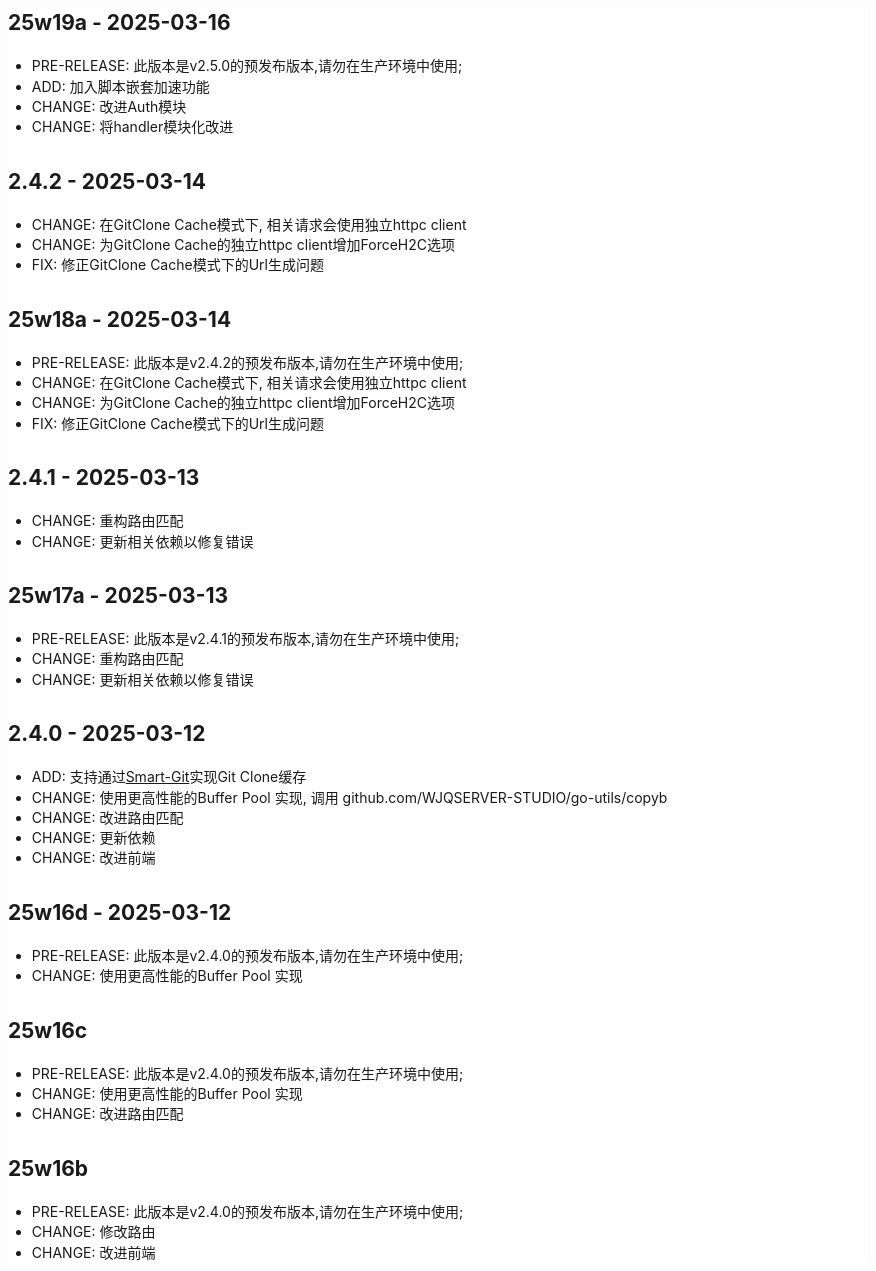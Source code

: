 25w19a - 2025-03-16
---
- PRE-RELEASE: 此版本是v2.5.0的预发布版本,请勿在生产环境中使用;
- ADD: 加入脚本嵌套加速功能
- CHANGE: 改进Auth模块
- CHANGE: 将handler模块化改进

2.4.2 - 2025-03-14
---
- CHANGE: 在GitClone Cache模式下, 相关请求会使用独立httpc client
- CHANGE: 为GitClone Cache的独立httpc client增加ForceH2C选项
- FIX: 修正GitClone Cache模式下的Url生成问题

25w18a - 2025-03-14
---
- PRE-RELEASE: 此版本是v2.4.2的预发布版本,请勿在生产环境中使用;
- CHANGE: 在GitClone Cache模式下, 相关请求会使用独立httpc client
- CHANGE: 为GitClone Cache的独立httpc client增加ForceH2C选项
- FIX: 修正GitClone Cache模式下的Url生成问题

2.4.1 - 2025-03-13
---
- CHANGE: 重构路由匹配
- CHANGE: 更新相关依赖以修复错误

25w17a - 2025-03-13
---
- PRE-RELEASE: 此版本是v2.4.1的预发布版本,请勿在生产环境中使用;
- CHANGE: 重构路由匹配
- CHANGE: 更新相关依赖以修复错误

2.4.0 - 2025-03-12
---
- ADD: 支持通过[Smart-Git](https://github.com/WJQSERVER-STUDIO/smart-git)实现Git Clone缓存
- CHANGE: 使用更高性能的Buffer Pool 实现, 调用 github.com/WJQSERVER-STUDIO/go-utils/copyb
- CHANGE: 改进路由匹配
- CHANGE: 更新依赖
- CHANGE: 改进前端

25w16d - 2025-03-12
---
- PRE-RELEASE: 此版本是v2.4.0的预发布版本,请勿在生产环境中使用;
- CHANGE: 使用更高性能的Buffer Pool 实现

25w16c
---
- PRE-RELEASE: 此版本是v2.4.0的预发布版本,请勿在生产环境中使用;
- CHANGE: 使用更高性能的Buffer Pool 实现
- CHANGE: 改进路由匹配

25w16b
---
- PRE-RELEASE: 此版本是v2.4.0的预发布版本,请勿在生产环境中使用;
- CHANGE: 修改路由
- CHANGE: 改进前端
